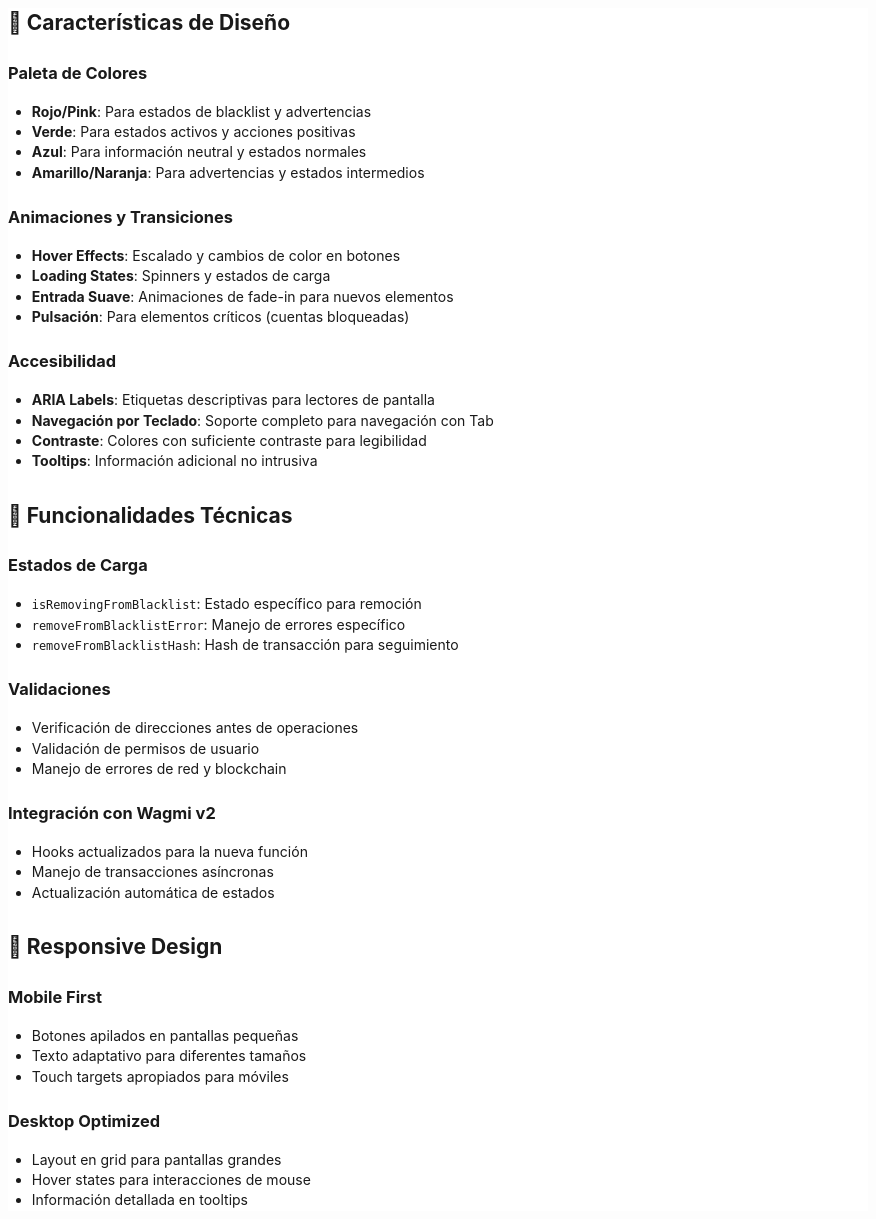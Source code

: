 ## 🎨 Características de Diseño

### **Paleta de Colores**
- **Rojo/Pink**: Para estados de blacklist y advertencias
- **Verde**: Para estados activos y acciones positivas
- **Azul**: Para información neutral y estados normales
- **Amarillo/Naranja**: Para advertencias y estados intermedios

### **Animaciones y Transiciones**
- **Hover Effects**: Escalado y cambios de color en botones
- **Loading States**: Spinners y estados de carga
- **Entrada Suave**: Animaciones de fade-in para nuevos elementos
- **Pulsación**: Para elementos críticos (cuentas bloqueadas)

### **Accesibilidad**
- **ARIA Labels**: Etiquetas descriptivas para lectores de pantalla
- **Navegación por Teclado**: Soporte completo para navegación con Tab
- **Contraste**: Colores con suficiente contraste para legibilidad
- **Tooltips**: Información adicional no intrusiva

## 🔧 Funcionalidades Técnicas

### **Estados de Carga**
- `isRemovingFromBlacklist`: Estado específico para remoción
- `removeFromBlacklistError`: Manejo de errores específico
- `removeFromBlacklistHash`: Hash de transacción para seguimiento

### **Validaciones**
- Verificación de direcciones antes de operaciones
- Validación de permisos de usuario
- Manejo de errores de red y blockchain

### **Integración con Wagmi v2**
- Hooks actualizados para la nueva función
- Manejo de transacciones asíncronas
- Actualización automática de estados

## 📱 Responsive Design

### **Mobile First**
- Botones apilados en pantallas pequeñas
- Texto adaptativo para diferentes tamaños
- Touch targets apropiados para móviles

### **Desktop Optimized**
- Layout en grid para pantallas grandes
- Hover states para interacciones de mouse
- Información detallada en tooltips
